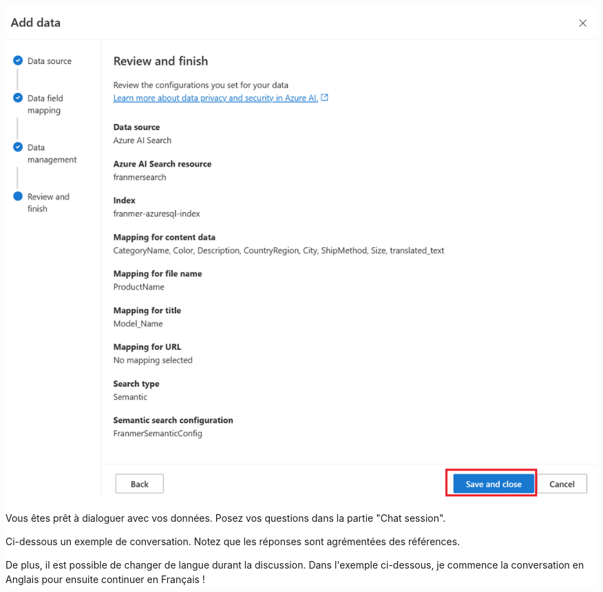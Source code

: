 ![AzureOpenAI](Pictures/066.png)

Vous êtes prêt à dialoguer avec vos données. Posez vos questions dans la partie "Chat session".

Ci-dessous un exemple de conversation. Notez que les réponses sont agrémentées des références.

De plus, il est possible de changer de langue durant la discussion. Dans l'exemple ci-dessous, je commence la conversation en Anglais pour ensuite continuer en Français !
